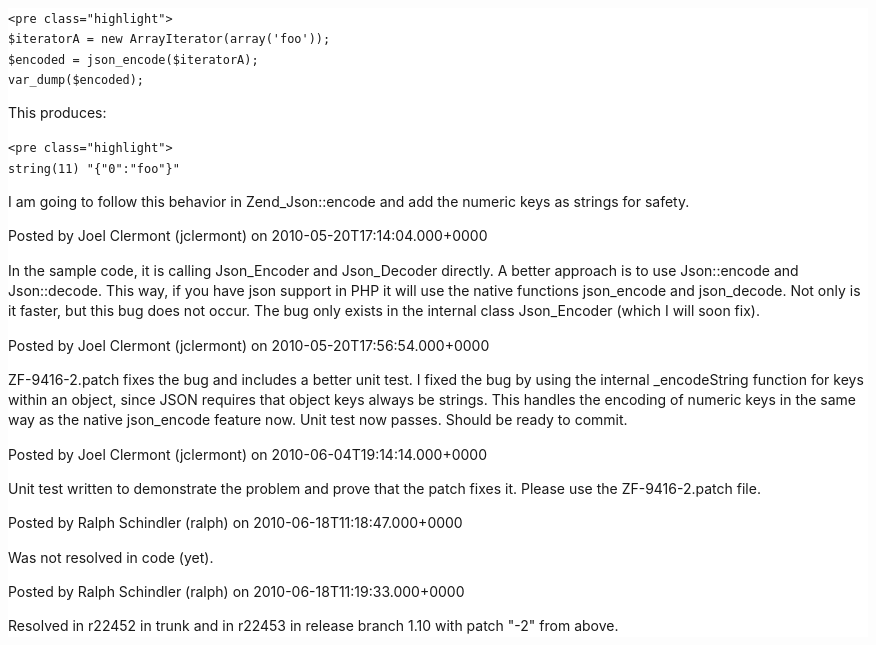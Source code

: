  
    <pre class="highlight">
    $iteratorA = new ArrayIterator(array('foo'));
    $encoded = json_encode($iteratorA);
    var_dump($encoded);


This produces:

 
    <pre class="highlight">
    string(11) "{"0":"foo"}" 


I am going to follow this behavior in Zend\_Json::encode and add the numeric keys as strings for safety.

 

 

Posted by Joel Clermont (jclermont) on 2010-05-20T17:14:04.000+0000

In the sample code, it is calling Json\_Encoder and Json\_Decoder directly. A better approach is to use Json::encode and Json::decode. This way, if you have json support in PHP it will use the native functions json\_encode and json\_decode. Not only is it faster, but this bug does not occur. The bug only exists in the internal class Json\_Encoder (which I will soon fix).

 

 

Posted by Joel Clermont (jclermont) on 2010-05-20T17:56:54.000+0000

ZF-9416-2.patch fixes the bug and includes a better unit test. I fixed the bug by using the internal \_encodeString function for keys within an object, since JSON requires that object keys always be strings. This handles the encoding of numeric keys in the same way as the native json\_encode feature now. Unit test now passes. Should be ready to commit.

 

 

Posted by Joel Clermont (jclermont) on 2010-06-04T19:14:14.000+0000

Unit test written to demonstrate the problem and prove that the patch fixes it. Please use the ZF-9416-2.patch file.

 

 

Posted by Ralph Schindler (ralph) on 2010-06-18T11:18:47.000+0000

Was not resolved in code (yet).

 

 

Posted by Ralph Schindler (ralph) on 2010-06-18T11:19:33.000+0000

Resolved in r22452 in trunk and in r22453 in release branch 1.10 with patch "-2" from above.

 

 